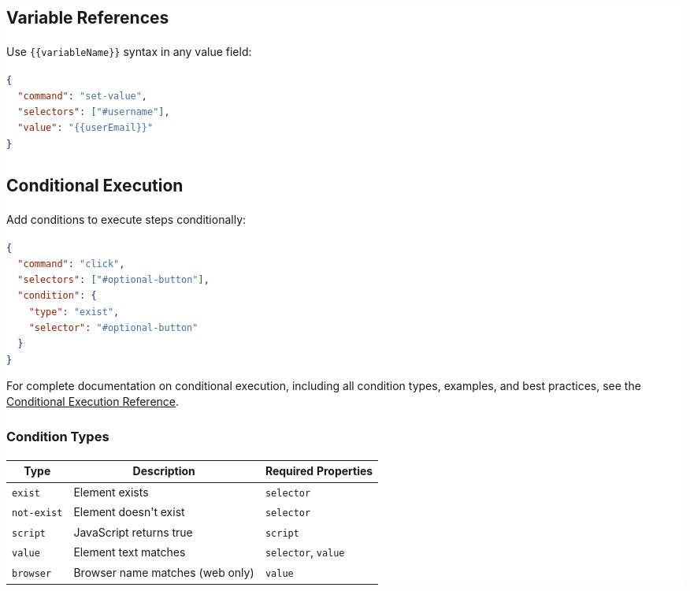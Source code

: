 ## Variable References

Use `{{variableName}}` syntax in any value field:

```json
{
  "command": "set-value",
  "selectors": ["#username"],
  "value": "{{userEmail}}"
}
```

## Conditional Execution

Add conditions to execute steps conditionally:

```json
{
  "command": "click",
  "selectors": ["#optional-button"],
  "condition": {
    "type": "exist",
    "selector": "#optional-button"
  }
}
```

For complete documentation on conditional execution, including all condition types, examples, and best practices, see the [Conditional Execution Reference](conditions.md).

### Condition Types

| Type | Description | Required Properties |
|------|-------------|-------------------|
| `exist` | Element exists | `selector` |
| `not-exist` | Element doesn't exist | `selector` |
| `script` | JavaScript returns true | `script` |
| `value` | Element text matches | `selector`, `value` |
| `browser` | Browser name matches (web only) | `value` |